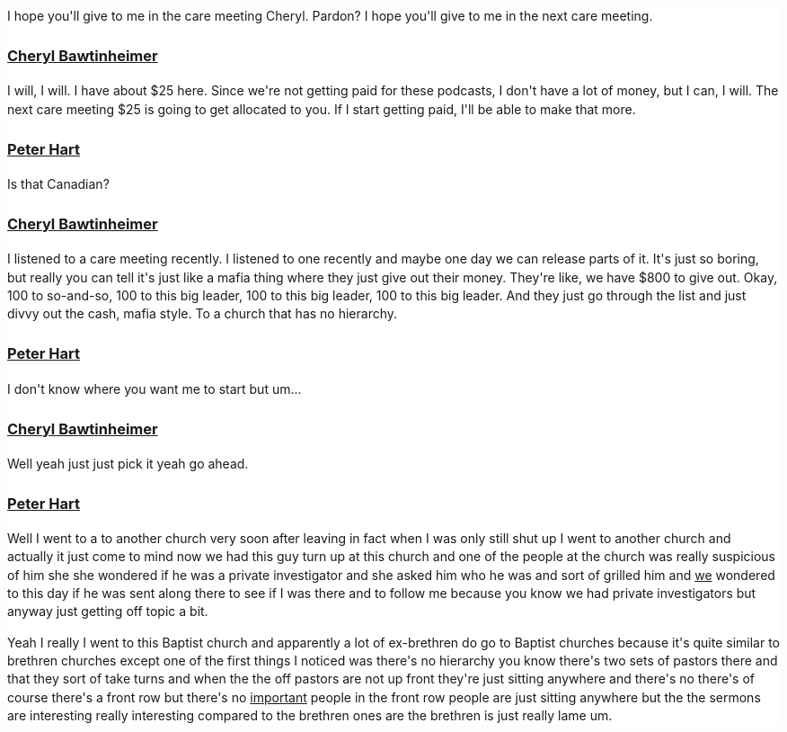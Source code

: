 I hope you'll give to me in the care meeting Cheryl. Pardon? I hope you'll give to me in the next care meeting.

### [**Cheryl Bawtinheimer**](https://www.youtube.com/watch?v=SCuQ26mIN1o&t=58s)

I will, I will. I have about $25 here. Since we're not getting paid for these podcasts, I don't have a lot of money, but I can, I will. The next care meeting $25 is going to get allocated to you. If I start getting paid, I'll be able to make that more.

### [**Peter Hart**](https://www.youtube.com/watch?v=SCuQ26mIN1o&t=74s)

Is that Canadian?

### [**Cheryl Bawtinheimer**](https://www.youtube.com/watch?v=SCuQ26mIN1o&t=75s)

I listened to a care meeting recently. I listened to one recently and maybe one day we can release parts of it. It's just so boring, but really you can tell it's just like a mafia thing where they just give out their money. They're like, we have $800 to give out. Okay, 100 to so-and-so, 100 to this big leader, 100 to this big leader, 100 to this big leader. And they just go through the list and just divvy out the cash, mafia style. To a church that has no hierarchy.

### [**Peter Hart**](https://www.youtube.com/watch?v=SCuQ26mIN1o&t=107s)

I don't know where you want me to start but um...

### [**Cheryl Bawtinheimer**](https://www.youtube.com/watch?v=SCuQ26mIN1o&t=110s)

Well yeah just just pick it yeah go ahead.

### [**Peter Hart**](https://www.youtube.com/watch?v=SCuQ26mIN1o&t=114s)

Well I went to a to another church very soon after leaving in fact when I was only still shut up I went to another church and actually it just come to mind now we had this guy turn up at this church and one of the people at the church was really suspicious of him she she wondered if he was a private investigator and she asked him who he was and sort of grilled him and [we](https://www.youtube.com/watch?v=SCuQ26mIN1o&t=144s) wondered to this day if he was sent along there to see if I was there and to follow me because you know we had private investigators but anyway just getting off topic a bit. 

Yeah I really I went to this Baptist church and apparently a lot of ex-brethren do go to Baptist churches because it's quite similar to brethren churches except one of the first things I noticed was there's no hierarchy you know there's two sets of pastors there and that they sort of take turns and when the the off pastors are not up front they're just sitting anywhere and there's no there's of course there's a front row but there's no [important](https://www.youtube.com/watch?v=SCuQ26mIN1o&t=189s) people in the front row people are just sitting anywhere but the the sermons are interesting really interesting compared to the brethren ones are the brethren is just really lame um. 
